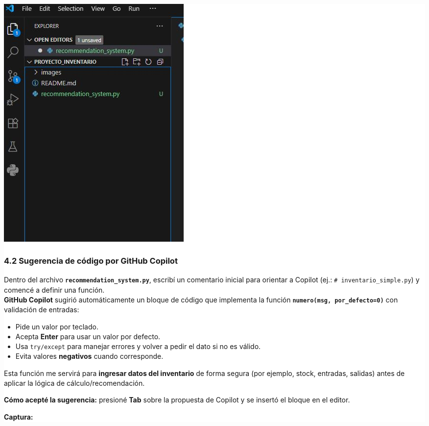 ![Archivo creado en VS Code — recommendation_system.py](images/craer_archivo_recommendation.JPG)

### 4.2 Sugerencia de código por GitHub Copilot
Dentro del archivo **`recommendation_system.py`**, escribí un comentario inicial para orientar a Copilot (ej.: `# inventario_simple.py`) y comencé a definir una función.  
**GitHub Copilot** sugirió automáticamente un bloque de código que implementa la función **`numero(msg, por_defecto=0)`** con validación de entradas:
- Pide un valor por teclado.
- Acepta **Enter** para usar un valor por defecto.
- Usa `try/except` para manejar errores y volver a pedir el dato si no es válido.
- Evita valores **negativos** cuando corresponde.

Esta función me servirá para **ingresar datos del inventario** de forma segura (por ejemplo, stock, entradas, salidas) antes de aplicar la lógica de cálculo/recomendación.

**Cómo acepté la sugerencia:** presioné **Tab** sobre la propuesta de Copilot y se insertó el bloque en el editor.

**Captura:**  